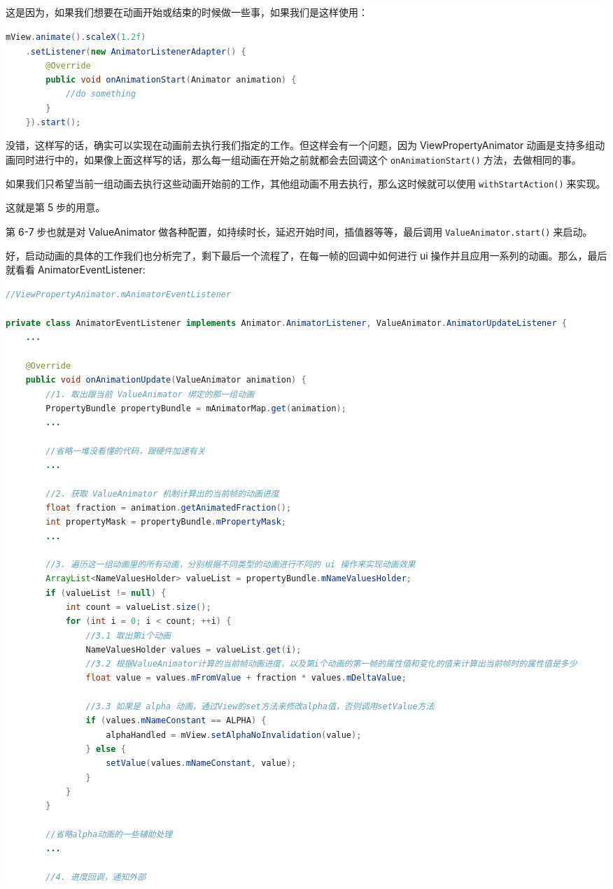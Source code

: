 这是因为，如果我们想要在动画开始或结束的时候做一些事，如果我们是这样使用：

```java
mView.animate().scaleX(1.2f)
    .setListener(new AnimatorListenerAdapter() {
        @Override
        public void onAnimationStart(Animator animation) {
            //do something
        }
    }).start();  
```

没错，这样写的话，确实可以实现在动画前去执行我们指定的工作。但这样会有一个问题，因为 ViewPropertyAnimator 动画是支持多组动画同时进行中的，如果像上面这样写的话，那么每一组动画在开始之前就都会去回调这个 `onAnimationStart()` 方法，去做相同的事。

如果我们只希望当前一组动画去执行这些动画开始前的工作，其他组动画不用去执行，那么这时候就可以使用 `withStartAction()` 来实现。

这就是第 5 步的用意。

第 6-7 步也就是对 ValueAnimator 做各种配置，如持续时长，延迟开始时间，插值器等等，最后调用 `ValueAnimator.start()` 来启动。

好，启动动画的具体的工作我们也分析完了，剩下最后一个流程了，在每一帧的回调中如何进行 ui 操作并且应用一系列的动画。那么，最后就看看 AnimatorEventListener:

```java
//ViewPropertyAnimator.mAnimatorEventListener

private class AnimatorEventListener implements Animator.AnimatorListener, ValueAnimator.AnimatorUpdateListener {
    ...

    @Override
    public void onAnimationUpdate(ValueAnimator animation) {
        //1. 取出跟当前 ValueAnimator 绑定的那一组动画
        PropertyBundle propertyBundle = mAnimatorMap.get(animation);
        ...

        //省略一堆没看懂的代码，跟硬件加速有关
        ...

        //2. 获取 ValueAnimator 机制计算出的当前帧的动画进度
        float fraction = animation.getAnimatedFraction();
        int propertyMask = propertyBundle.mPropertyMask;
        ...

        //3. 遍历这一组动画里的所有动画，分别根据不同类型的动画进行不同的 ui 操作来实现动画效果
        ArrayList<NameValuesHolder> valueList = propertyBundle.mNameValuesHolder;
        if (valueList != null) {
            int count = valueList.size();
            for (int i = 0; i < count; ++i) {
                //3.1 取出第i个动画
                NameValuesHolder values = valueList.get(i);
                //3.2 根据ValueAnimator计算的当前帧动画进度，以及第i个动画的第一帧的属性值和变化的值来计算出当前帧时的属性值是多少
                float value = values.mFromValue + fraction * values.mDeltaValue;
                
                //3.3 如果是 alpha 动画，通过View的set方法来修改alpha值，否则调用setValue方法
                if (values.mNameConstant == ALPHA) {
                    alphaHandled = mView.setAlphaNoInvalidation(value);
                } else {
                    setValue(values.mNameConstant, value);
                }
            }
        }
        
        //省略alpha动画的一些辅助处理
        ...

        //4. 进度回调，通知外部
```